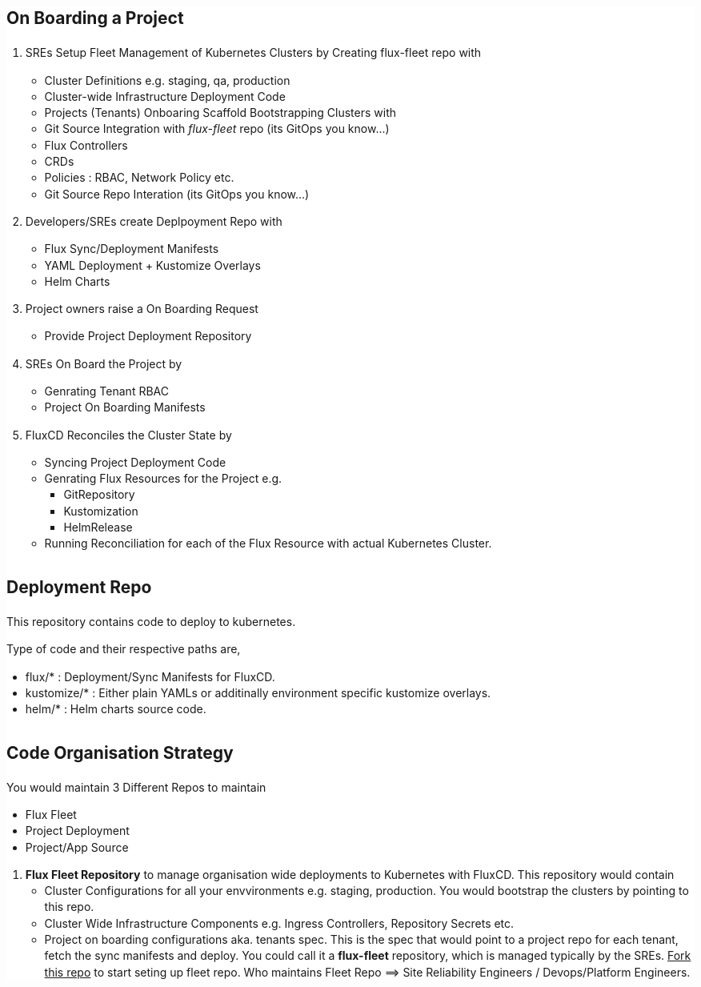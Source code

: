 
## On Boarding a Project 

  1. SREs Setup Fleet Management of Kubernetes Clusters by 
     Creating  flux-fleet repo with
       * Cluster Definitions e.g. staging, qa, production
       * Cluster-wide  Infrastructure Deployment Code 
       * Projects (Tenants) Onboaring Scaffold 
     Bootstrapping Clusters with 
       * Git Source Integration with *flux-fleet* repo (its GitOps you know...)
       * Flux Controllers 
       * CRDs 
       * Policies : RBAC, Network Policy etc. 
       * Git Source Repo Interation (its GitOps you know...)
      
  2. Developers/SREs create Deplpoyment Repo with 
       * Flux Sync/Deployment Manifests
       * YAML Deployment + Kustomize Overlays 
       * Helm Charts 

  3. Project owners raise a On Boarding Request 
       * Provide Project Deployment Repository 

  4. SREs On Board the Project by 
       * Genrating Tenant RBAC 
       * Project On Boarding Manifests 
       
  5. FluxCD Reconciles the Cluster State by 
       * Syncing Project Deployment Code 
       * Genrating Flux Resources for the Project e.g.
           * GitRepository 
           * Kustomization 
           * HelmRelease 
       * Running Reconciliation for each of the Flux Resource with actual Kubernetes Cluster. 
          
## Deployment Repo

This repository contains code to deploy to kubernetes. 

Type of code and their respective paths are, 

  * flux/*  :  Deployment/Sync Manifests for FluxCD.   
  * kustomize/*  : Either plain YAMLs or additinally environment specific kustomize overlays. 
  * helm/* : Helm charts source code. 


## Code Organisation Strategy

You would maintain 3 Different Repos to maintain
  * Flux Fleet 
  * Project Deployment 
  * Project/App Source 

  1. **Flux Fleet Repository**  to manage organisation wide deployments to Kubernetes  with FluxCD. 
     This repository would contain 
       * Cluster Configurations for all your envvironments e.g. staging, production. You would bootstrap the clusters by pointing to this repo. 
       * Cluster Wide Infrastructure Components 
           e.g. Ingress Controllers, Repository Secrets etc.    
       * Project on boarding configurations aka. tenants spec. This is the spec that would point to a project repo for each tenant, fetch the sync manifests and deploy. 
     You could call it a  **flux-fleet** repository, which is managed typically by the SREs. [Fork this repo](https://github.com/lfs269/flux-fleet) to start seting up  fleet repo. 
     Who maintains Fleet Repo ==> Site Reliability Engineers / Devops/Platform Engineers. 
